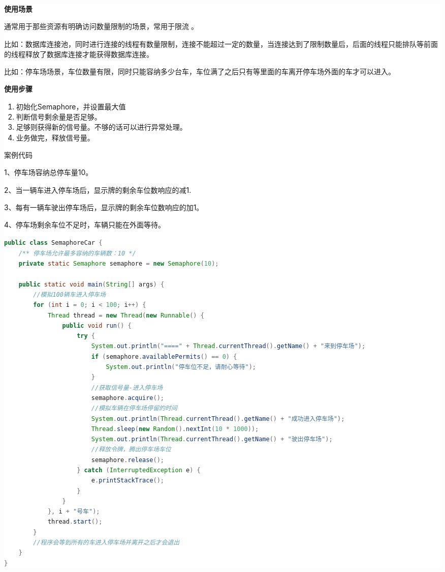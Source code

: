 **使用场景**

通常用于那些资源有明确访问数量限制的场景，常用于限流 。

比如：数据库连接池，同时进行连接的线程有数量限制，连接不能超过一定的数量，当连接达到了限制数量后，后面的线程只能排队等前面的线程释放了数据库连接才能获得数据库连接。

比如：停车场场景，车位数量有限，同时只能容纳多少台车，车位满了之后只有等里面的车离开停车场外面的车才可以进入。

**使用步骤**

1. 初始化Semaphore，并设置最大值
2. 判断信号剩余量是否足够。
3. 足够则获得新的信号量。不够的话可以进行异常处理。
4. 业务做完，释放信号量。

案例代码

1、停车场容纳总停车量10。

2、当一辆车进入停车场后，显示牌的剩余车位数响应的减1.

3、每有一辆车驶出停车场后，显示牌的剩余车位数响应的加1。

4、停车场剩余车位不足时，车辆只能在外面等待。

```java
public class SemaphoreCar {
    /** 停车场允许最多容纳的车辆数：10 */
    private static Semaphore semaphore = new Semaphore(10);

    public static void main(String[] args) {
        //模拟100辆车进入停车场
        for (int i = 0; i < 100; i++) {
            Thread thread = new Thread(new Runnable() {
                public void run() {
                    try {
                        System.out.println("====" + Thread.currentThread().getName() + "来到停车场");
                        if (semaphore.availablePermits() == 0) {
                            System.out.println("停车位不足，请耐心等待");
                        }
                        //获取信号量-进入停车场
                        semaphore.acquire();
						//模拟车辆在停车场停留的时间
                        System.out.println(Thread.currentThread().getName() + "成功进入停车场");
                        Thread.sleep(new Random().nextInt(10 * 1000));
                        System.out.println(Thread.currentThread().getName() + "驶出停车场");
                        //释放令牌，腾出停车场车位
                        semaphore.release();
                    } catch (InterruptedException e) {
                        e.printStackTrace();
                    }
                }
            }, i + "号车");
            thread.start();
        }
        //程序会等到所有的车进入停车场并离开之后才会退出
    }
}
```
